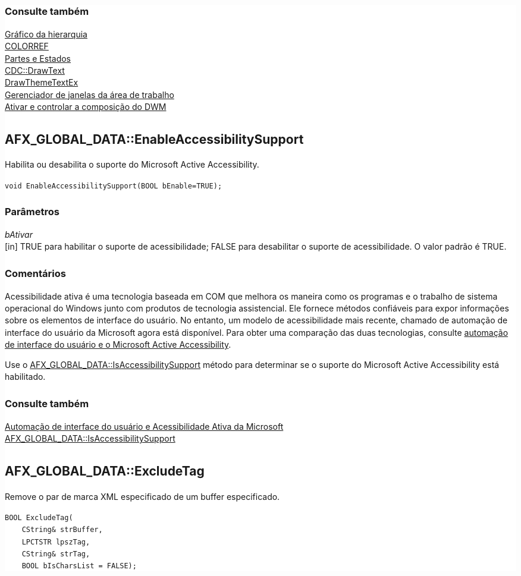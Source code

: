 ### <a name="see-also"></a>Consulte também

[Gráfico da hierarquia](../../mfc/hierarchy-chart.md)<br/>
[COLORREF](/windows/desktop/gdi/colorref)<br/>
[Partes e Estados](https://msdn.microsoft.com/library/windows/desktop/bb773210)<br/>
[CDC::DrawText](../../mfc/reference/cdc-class.md#drawtext)<br/>
[DrawThemeTextEx](/windows/desktop/api/uxtheme/nf-uxtheme-drawthemetextex)<br/>
[Gerenciador de janelas da área de trabalho](/windows/desktop/dwm/dwm-overview)<br/>
[Ativar e controlar a composição do DWM](/windows/desktop/dwm/composition-ovw)

## <a name="enableaccessibilitysupport"></a> AFX_GLOBAL_DATA::EnableAccessibilitySupport

Habilita ou desabilita o suporte do Microsoft Active Accessibility.

```
void EnableAccessibilitySupport(BOOL bEnable=TRUE);
```

### <a name="parameters"></a>Parâmetros

*bAtivar*<br/>
[in] TRUE para habilitar o suporte de acessibilidade; FALSE para desabilitar o suporte de acessibilidade. O valor padrão é TRUE.

### <a name="remarks"></a>Comentários

Acessibilidade ativa é uma tecnologia baseada em COM que melhora os maneira como os programas e o trabalho de sistema operacional do Windows junto com produtos de tecnologia assistencial. Ele fornece métodos confiáveis para expor informações sobre os elementos de interface do usuário. No entanto, um modelo de acessibilidade mais recente, chamado de automação de interface do usuário da Microsoft agora está disponível. Para obter uma comparação das duas tecnologias, consulte [automação de interface do usuário e o Microsoft Active Accessibility](/dotnet/framework/ui-automation/ui-automation-and-microsoft-active-accessibility).

Use o [AFX_GLOBAL_DATA::IsAccessibilitySupport](#isaccessibilitysupport) método para determinar se o suporte do Microsoft Active Accessibility está habilitado.

### <a name="see-also"></a>Consulte também

[Automação de interface do usuário e Acessibilidade Ativa da Microsoft](/dotnet/framework/ui-automation/ui-automation-and-microsoft-active-accessibility)<br/>
[AFX_GLOBAL_DATA::IsAccessibilitySupport](#isaccessibilitysupport)

## <a name="excludetag"></a> AFX_GLOBAL_DATA::ExcludeTag

Remove o par de marca XML especificado de um buffer especificado.

```
BOOL ExcludeTag(
    CString& strBuffer,
    LPCTSTR lpszTag,
    CString& strTag,
    BOOL bIsCharsList = FALSE);
```
